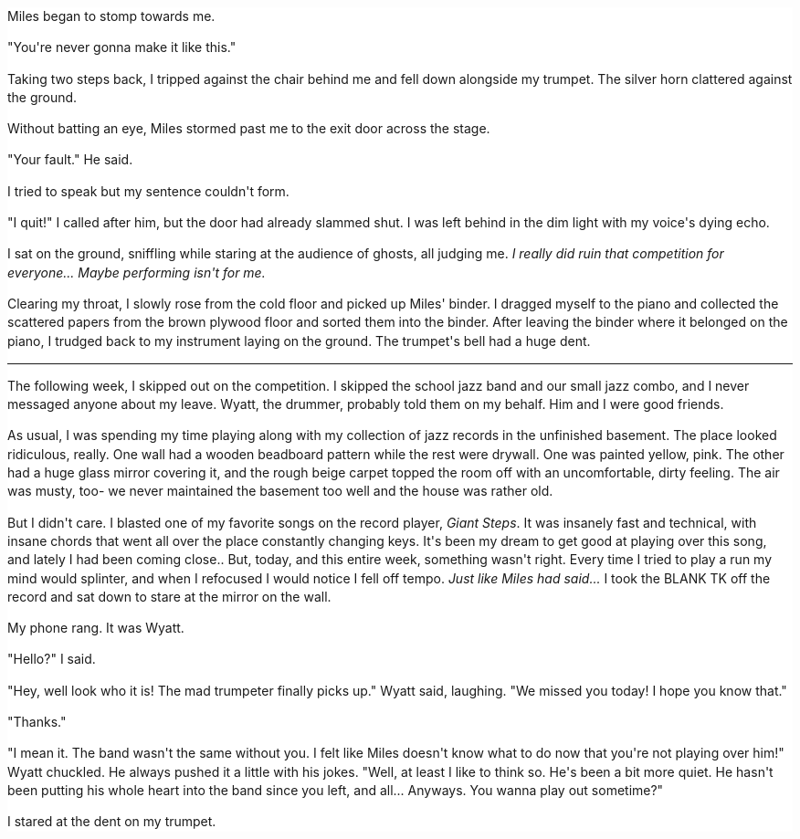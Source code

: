 Miles began to stomp towards me. 

"You're never gonna make it like this." 

Taking two steps back, I tripped against the chair behind me and fell down alongside my trumpet. The silver horn clattered against the ground.

Without batting an eye, Miles stormed past me to the exit door across the stage.

"Your fault." He said.

I tried to speak but my sentence couldn't form.

"I quit!" I called after him, but the door had already slammed shut. I was left behind in the dim light with my voice's dying echo.

I sat on the ground, sniffling while staring at the audience of ghosts, all judging me. *I really did ruin that competition for everyone... Maybe performing isn't for me.*

Clearing my throat, I slowly rose from the cold floor and picked up Miles' binder. I dragged myself to the piano and collected the scattered papers from the brown plywood floor and sorted them into the binder. After leaving the binder where it belonged on the piano, I trudged back to my instrument laying on the ground. The trumpet's bell had a huge dent.  

***

The following week, I skipped out on the competition. I skipped the school jazz band and our small jazz combo, and I never messaged anyone about my leave. Wyatt, the drummer, probably told them on my behalf. Him and I were good friends.

As usual, I was spending my time playing along with my collection of jazz records in the unfinished basement. The place looked ridiculous, really. One wall had a wooden beadboard pattern while the rest were drywall. One was painted yellow, pink. The other had a huge glass mirror covering it, and the rough beige carpet topped the room off with an uncomfortable, dirty feeling. The air was musty, too- we never maintained the basement too well and the house was rather old.

But I didn't care. I blasted one of my favorite songs on the record player, *Giant Steps*. It was insanely fast and technical, with insane chords that went all over the place constantly changing keys. It's been my dream to get good at playing over this song, and lately I had been coming close.. But, today, and this entire week, something wasn't right. Every time I tried to play a run my mind would splinter, and when I refocused I would notice I fell off tempo. *Just like Miles had said...* I took the BLANK TK off the record and sat down to stare at the mirror on the wall.

My phone rang. It was Wyatt.

"Hello?" I said.

"Hey, well look who it is! The mad trumpeter finally picks up." Wyatt said, laughing. "We missed you today! I hope you know that."

"Thanks."

"I mean it. The band wasn't the same without you. I felt like Miles doesn't know what to do now that you're not playing over him!" Wyatt chuckled. He always pushed it a little with his jokes. "Well, at least I like to think so. He's been a bit more quiet. He hasn't been putting his whole heart into the band since you left, and all... Anyways. You wanna play out sometime?"

I stared at the dent on my trumpet.
